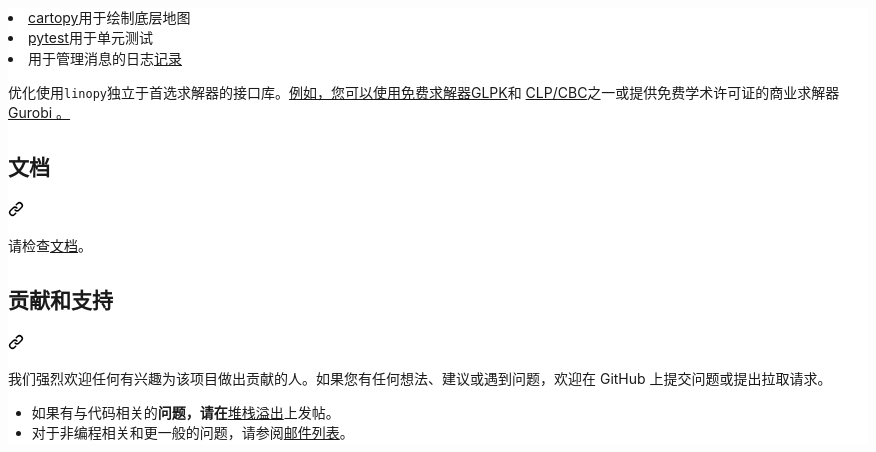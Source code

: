 <li><a href="https://scitools.org.uk/cartopy" rel="nofollow"><font style="vertical-align: inherit;"><font style="vertical-align: inherit;">cartopy</font></font></a><font style="vertical-align: inherit;"><font style="vertical-align: inherit;">用于绘制底层地图</font></font></li>
<li><a href="http://pytest.org/" rel="nofollow"><font style="vertical-align: inherit;"><font style="vertical-align: inherit;">pytest</font></font></a><font style="vertical-align: inherit;"><font style="vertical-align: inherit;">用于单元测试</font></font></li>
<li><a href="https://docs.python.org/3/library/logging.html" rel="nofollow"><font style="vertical-align: inherit;"></font></a><font style="vertical-align: inherit;"><font style="vertical-align: inherit;">用于管理消息的日志</font><a href="https://docs.python.org/3/library/logging.html" rel="nofollow"><font style="vertical-align: inherit;">记录</font></a></font></li>
</ul>
<p dir="auto"><font style="vertical-align: inherit;"><font style="vertical-align: inherit;">优化使用</font></font><code>linopy</code><font style="vertical-align: inherit;"><font style="vertical-align: inherit;">独立于首选求解器的接口库。</font></font><a href="https://www.gnu.org/software/glpk/" rel="nofollow"><font style="vertical-align: inherit;"><font style="vertical-align: inherit;">例如，您可以使用免费求解器GLPK</font></font></a><font style="vertical-align: inherit;"><font style="vertical-align: inherit;">和
</font></font><a href="https://github.com/coin-or/Cbc/"><font style="vertical-align: inherit;"><font style="vertical-align: inherit;">CLP/CBC</font></font></a><font style="vertical-align: inherit;"><font style="vertical-align: inherit;">之一或</font><font style="vertical-align: inherit;">提供免费学术许可证的</font><font style="vertical-align: inherit;">商业求解器
</font></font><a href="http://www.gurobi.com/" rel="nofollow"><font style="vertical-align: inherit;"><font style="vertical-align: inherit;">Gurobi 。</font></font></a><font style="vertical-align: inherit;"></font></p>
<div class="markdown-heading" dir="auto"><h2 tabindex="-1" class="heading-element" dir="auto"><font style="vertical-align: inherit;"><font style="vertical-align: inherit;">文档</font></font></h2><a id="user-content-documentation-1" class="anchor" aria-label="永久链接：文档" href="#documentation-1"><svg class="octicon octicon-link" viewBox="0 0 16 16" version="1.1" width="16" height="16" aria-hidden="true"><path d="m7.775 3.275 1.25-1.25a3.5 3.5 0 1 1 4.95 4.95l-2.5 2.5a3.5 3.5 0 0 1-4.95 0 .751.751 0 0 1 .018-1.042.751.751 0 0 1 1.042-.018 1.998 1.998 0 0 0 2.83 0l2.5-2.5a2.002 2.002 0 0 0-2.83-2.83l-1.25 1.25a.751.751 0 0 1-1.042-.018.751.751 0 0 1-.018-1.042Zm-4.69 9.64a1.998 1.998 0 0 0 2.83 0l1.25-1.25a.751.751 0 0 1 1.042.018.751.751 0 0 1 .018 1.042l-1.25 1.25a3.5 3.5 0 1 1-4.95-4.95l2.5-2.5a3.5 3.5 0 0 1 4.95 0 .751.751 0 0 1-.018 1.042.751.751 0 0 1-1.042.018 1.998 1.998 0 0 0-2.83 0l-2.5 2.5a1.998 1.998 0 0 0 0 2.83Z"></path></svg></a></div>
<p dir="auto"><font style="vertical-align: inherit;"><font style="vertical-align: inherit;">请检查</font></font><a href="https://pypsa.readthedocs.io" rel="nofollow"><font style="vertical-align: inherit;"><font style="vertical-align: inherit;">文档</font></font></a><font style="vertical-align: inherit;"><font style="vertical-align: inherit;">。</font></font></p>
<div class="markdown-heading" dir="auto"><h2 tabindex="-1" class="heading-element" dir="auto"><font style="vertical-align: inherit;"><font style="vertical-align: inherit;">贡献和支持</font></font></h2><a id="user-content-contributing-and-support" class="anchor" aria-label="永久链接：贡献和支持" href="#contributing-and-support"><svg class="octicon octicon-link" viewBox="0 0 16 16" version="1.1" width="16" height="16" aria-hidden="true"><path d="m7.775 3.275 1.25-1.25a3.5 3.5 0 1 1 4.95 4.95l-2.5 2.5a3.5 3.5 0 0 1-4.95 0 .751.751 0 0 1 .018-1.042.751.751 0 0 1 1.042-.018 1.998 1.998 0 0 0 2.83 0l2.5-2.5a2.002 2.002 0 0 0-2.83-2.83l-1.25 1.25a.751.751 0 0 1-1.042-.018.751.751 0 0 1-.018-1.042Zm-4.69 9.64a1.998 1.998 0 0 0 2.83 0l1.25-1.25a.751.751 0 0 1 1.042.018.751.751 0 0 1 .018 1.042l-1.25 1.25a3.5 3.5 0 1 1-4.95-4.95l2.5-2.5a3.5 3.5 0 0 1 4.95 0 .751.751 0 0 1-.018 1.042.751.751 0 0 1-1.042.018 1.998 1.998 0 0 0-2.83 0l-2.5 2.5a1.998 1.998 0 0 0 0 2.83Z"></path></svg></a></div>
<p dir="auto"><font style="vertical-align: inherit;"><font style="vertical-align: inherit;">我们强烈欢迎任何有兴趣为该项目做出贡献的人。</font><font style="vertical-align: inherit;">如果您有任何想法、建议或遇到问题，欢迎在 GitHub 上提交问题或提出拉取请求。</font></font></p>
<ul dir="auto">
<li><font style="vertical-align: inherit;"><font style="vertical-align: inherit;">如果有与代码相关的</font></font><strong><font style="vertical-align: inherit;"><font style="vertical-align: inherit;">问题，请在</font></font></strong><font style="vertical-align: inherit;"></font><a href="https://stackoverflow.com/questions/tagged/pypsa" rel="nofollow"><font style="vertical-align: inherit;"><font style="vertical-align: inherit;">堆栈溢出</font></font></a><font style="vertical-align: inherit;"><font style="vertical-align: inherit;">上发帖</font><font style="vertical-align: inherit;">。</font></font></li>
<li><font style="vertical-align: inherit;"><font style="vertical-align: inherit;">对于非编程相关和更一般的问题，请参阅</font></font><a href="https://groups.google.com/group/pypsa" rel="nofollow"><font style="vertical-align: inherit;"><font style="vertical-align: inherit;">邮件列表</font></font></a><font style="vertical-align: inherit;"><font style="vertical-align: inherit;">。</font></font></li>